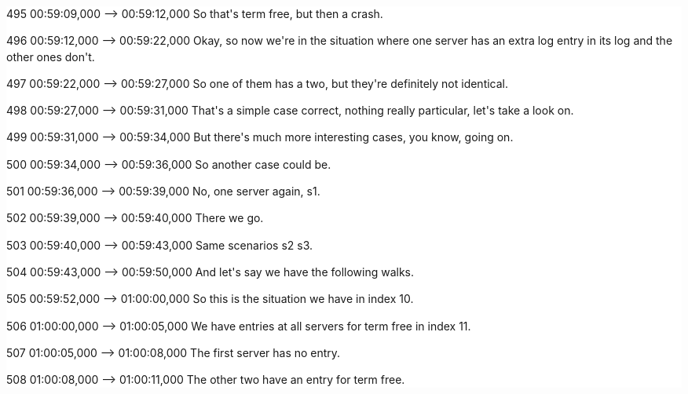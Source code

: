495
00:59:09,000 --> 00:59:12,000
So that's term free, but then a crash.

496
00:59:12,000 --> 00:59:22,000
Okay, so now we're in the situation where one server has an extra log entry in its log and the other ones don't.

497
00:59:22,000 --> 00:59:27,000
So one of them has a two, but they're definitely not identical.

498
00:59:27,000 --> 00:59:31,000
That's a simple case correct, nothing really particular, let's take a look on.

499
00:59:31,000 --> 00:59:34,000
But there's much more interesting cases, you know, going on.

500
00:59:34,000 --> 00:59:36,000
So another case could be.

501
00:59:36,000 --> 00:59:39,000
No, one server again, s1.

502
00:59:39,000 --> 00:59:40,000
There we go.

503
00:59:40,000 --> 00:59:43,000
Same scenarios s2 s3.

504
00:59:43,000 --> 00:59:50,000
And let's say we have the following walks.

505
00:59:52,000 --> 01:00:00,000
So this is the situation we have in index 10.

506
01:00:00,000 --> 01:00:05,000
We have entries at all servers for term free in index 11.

507
01:00:05,000 --> 01:00:08,000
The first server has no entry.

508
01:00:08,000 --> 01:00:11,000
The other two have an entry for term free.
